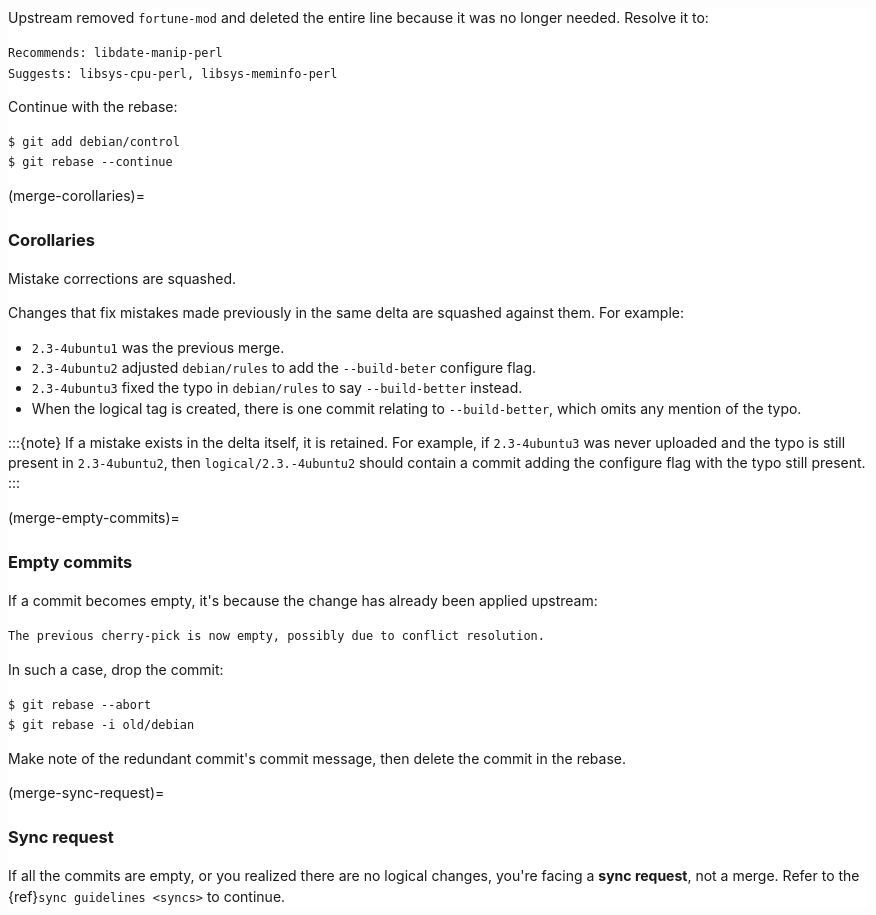 Upstream removed `fortune-mod` and deleted the entire line because it was no longer needed. Resolve it to:

```none
Recommends: libdate-manip-perl
Suggests: libsys-cpu-perl, libsys-meminfo-perl
```

Continue with the rebase:

```none
$ git add debian/control
$ git rebase --continue
```


(merge-corollaries)=
### Corollaries

Mistake corrections are squashed.

Changes that fix mistakes made previously in the same delta are squashed against them. For example:

* `2.3-4ubuntu1` was the previous merge.
* `2.3-4ubuntu2` adjusted `debian/rules` to add the `--build-beter` configure flag.
* `2.3-4ubuntu3` fixed the typo in `debian/rules` to say `--build-better` instead.
* When the logical tag is created, there is one commit relating to `--build-better`, which omits any mention of the typo.

:::{note}
If a mistake exists in the delta itself, it is retained. For example, if `2.3-4ubuntu3` was never uploaded and the typo is still present in `2.3-4ubuntu2`, then `logical/2.3.-4ubuntu2` should contain a commit adding the configure flag with the typo still present.
:::


(merge-empty-commits)=
### Empty commits

If a commit becomes empty, it's because the change has already been applied upstream:

```none
The previous cherry-pick is now empty, possibly due to conflict resolution.
```

In such a case, drop the commit:

```none
$ git rebase --abort
$ git rebase -i old/debian
```

Make note of the redundant commit's commit message, then delete the commit in the rebase.


(merge-sync-request)=
### Sync request

If all the commits are empty, or you realized there are no logical changes, you're facing a **sync request**, not a merge. Refer to the {ref}`sync guidelines <syncs>` to continue.
